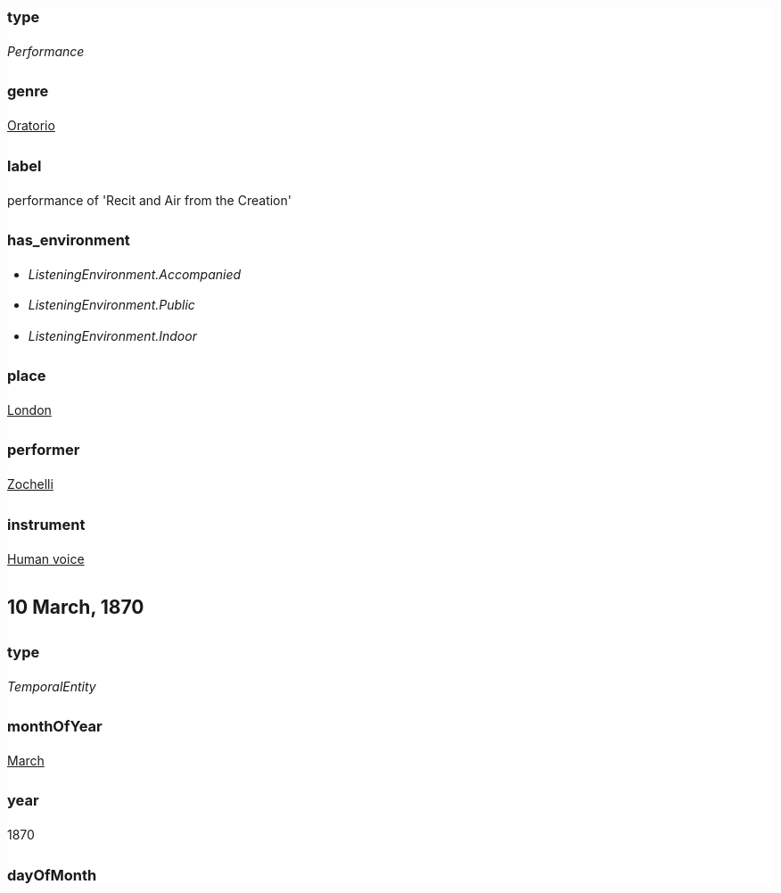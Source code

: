 ### type


*Performance*

### genre


[Oratorio](#Oratorio)

### label


performance of 'Recit and Air from the Creation'

### has_environment

 - *ListeningEnvironment.Accompanied*

 - *ListeningEnvironment.Public*

 - *ListeningEnvironment.Indoor*

### place


[London](#London)

### performer


[Zochelli](#Zochelli)

### instrument


[Human voice](#Human-voice)

## 10 March, 1870

### type


*TemporalEntity*

### monthOfYear


[March](#March)

### year


1870

### dayOfMonth
